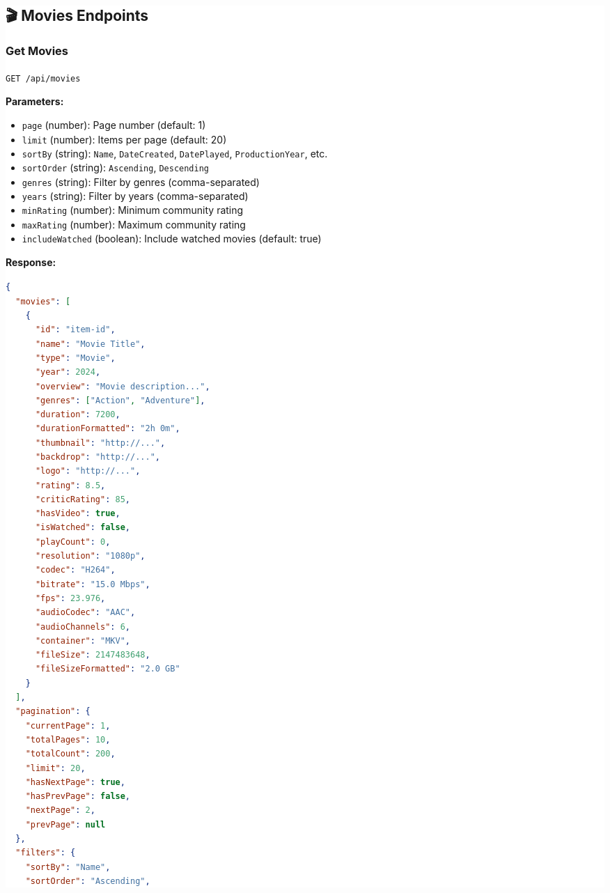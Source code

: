 
## 🎬 Movies Endpoints

### Get Movies
```http
GET /api/movies
```

**Parameters:**
- `page` (number): Page number (default: 1)
- `limit` (number): Items per page (default: 20)
- `sortBy` (string): `Name`, `DateCreated`, `DatePlayed`, `ProductionYear`, etc.
- `sortOrder` (string): `Ascending`, `Descending`
- `genres` (string): Filter by genres (comma-separated)
- `years` (string): Filter by years (comma-separated)
- `minRating` (number): Minimum community rating
- `maxRating` (number): Maximum community rating
- `includeWatched` (boolean): Include watched movies (default: true)

**Response:**
```json
{
  "movies": [
    {
      "id": "item-id",
      "name": "Movie Title",
      "type": "Movie",
      "year": 2024,
      "overview": "Movie description...",
      "genres": ["Action", "Adventure"],
      "duration": 7200,
      "durationFormatted": "2h 0m",
      "thumbnail": "http://...",
      "backdrop": "http://...",
      "logo": "http://...",
      "rating": 8.5,
      "criticRating": 85,
      "hasVideo": true,
      "isWatched": false,
      "playCount": 0,
      "resolution": "1080p",
      "codec": "H264",
      "bitrate": "15.0 Mbps",
      "fps": 23.976,
      "audioCodec": "AAC",
      "audioChannels": 6,
      "container": "MKV",
      "fileSize": 2147483648,
      "fileSizeFormatted": "2.0 GB"
    }
  ],
  "pagination": {
    "currentPage": 1,
    "totalPages": 10,
    "totalCount": 200,
    "limit": 20,
    "hasNextPage": true,
    "hasPrevPage": false,
    "nextPage": 2,
    "prevPage": null
  },
  "filters": {
    "sortBy": "Name",
    "sortOrder": "Ascending",
```